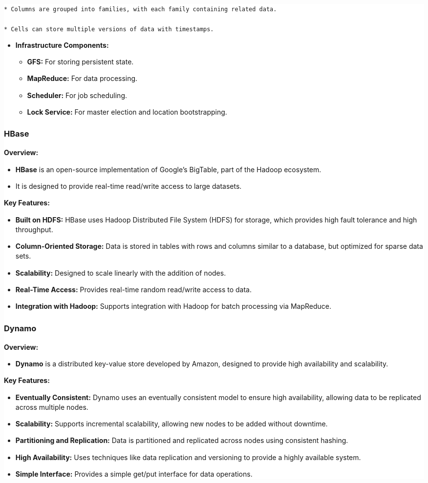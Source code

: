     * Columns are grouped into families, with each family containing related data.
        
    * Cells can store multiple versions of data with timestamps.
        
* **Infrastructure Components:**
    
    * **GFS:** For storing persistent state.
        
    * **MapReduce:** For data processing.
        
    * **Scheduler:** For job scheduling.
        
    * **Lock Service:** For master election and location bootstrapping​.
        

### HBase

**Overview:**

* **HBase** is an open-source implementation of Google’s BigTable, part of the Hadoop ecosystem.
    
* It is designed to provide real-time read/write access to large datasets.
    

**Key Features:**

* **Built on HDFS:** HBase uses Hadoop Distributed File System (HDFS) for storage, which provides high fault tolerance and high throughput.
    
* **Column-Oriented Storage:** Data is stored in tables with rows and columns similar to a database, but optimized for sparse data sets.
    
* **Scalability:** Designed to scale linearly with the addition of nodes.
    
* **Real-Time Access:** Provides real-time random read/write access to data.
    
* **Integration with Hadoop:** Supports integration with Hadoop for batch processing via MapReduce​.
    

### Dynamo

**Overview:**

* **Dynamo** is a distributed key-value store developed by Amazon, designed to provide high availability and scalability.
    

**Key Features:**

* **Eventually Consistent:** Dynamo uses an eventually consistent model to ensure high availability, allowing data to be replicated across multiple nodes.
    
* **Scalability:** Supports incremental scalability, allowing new nodes to be added without downtime.
    
* **Partitioning and Replication:** Data is partitioned and replicated across nodes using consistent hashing.
    
* **High Availability:** Uses techniques like data replication and versioning to provide a highly available system.
    
* **Simple Interface:** Provides a simple get/put interface for data operations​​.
    